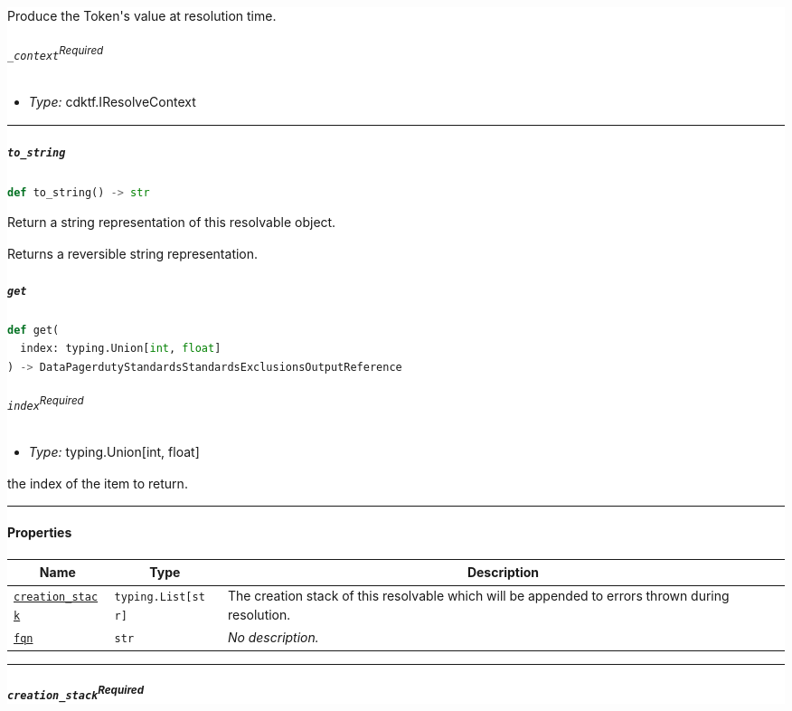 Produce the Token's value at resolution time.

###### `_context`<sup>Required</sup> <a name="_context" id="@cdktf/provider-pagerduty.dataPagerdutyStandards.DataPagerdutyStandardsStandardsExclusionsList.resolve.parameter._context"></a>

- *Type:* cdktf.IResolveContext

---

##### `to_string` <a name="to_string" id="@cdktf/provider-pagerduty.dataPagerdutyStandards.DataPagerdutyStandardsStandardsExclusionsList.toString"></a>

```python
def to_string() -> str
```

Return a string representation of this resolvable object.

Returns a reversible string representation.

##### `get` <a name="get" id="@cdktf/provider-pagerduty.dataPagerdutyStandards.DataPagerdutyStandardsStandardsExclusionsList.get"></a>

```python
def get(
  index: typing.Union[int, float]
) -> DataPagerdutyStandardsStandardsExclusionsOutputReference
```

###### `index`<sup>Required</sup> <a name="index" id="@cdktf/provider-pagerduty.dataPagerdutyStandards.DataPagerdutyStandardsStandardsExclusionsList.get.parameter.index"></a>

- *Type:* typing.Union[int, float]

the index of the item to return.

---


#### Properties <a name="Properties" id="Properties"></a>

| **Name** | **Type** | **Description** |
| --- | --- | --- |
| <code><a href="#@cdktf/provider-pagerduty.dataPagerdutyStandards.DataPagerdutyStandardsStandardsExclusionsList.property.creationStack">creation_stack</a></code> | <code>typing.List[str]</code> | The creation stack of this resolvable which will be appended to errors thrown during resolution. |
| <code><a href="#@cdktf/provider-pagerduty.dataPagerdutyStandards.DataPagerdutyStandardsStandardsExclusionsList.property.fqn">fqn</a></code> | <code>str</code> | *No description.* |

---

##### `creation_stack`<sup>Required</sup> <a name="creation_stack" id="@cdktf/provider-pagerduty.dataPagerdutyStandards.DataPagerdutyStandardsStandardsExclusionsList.property.creationStack"></a>
